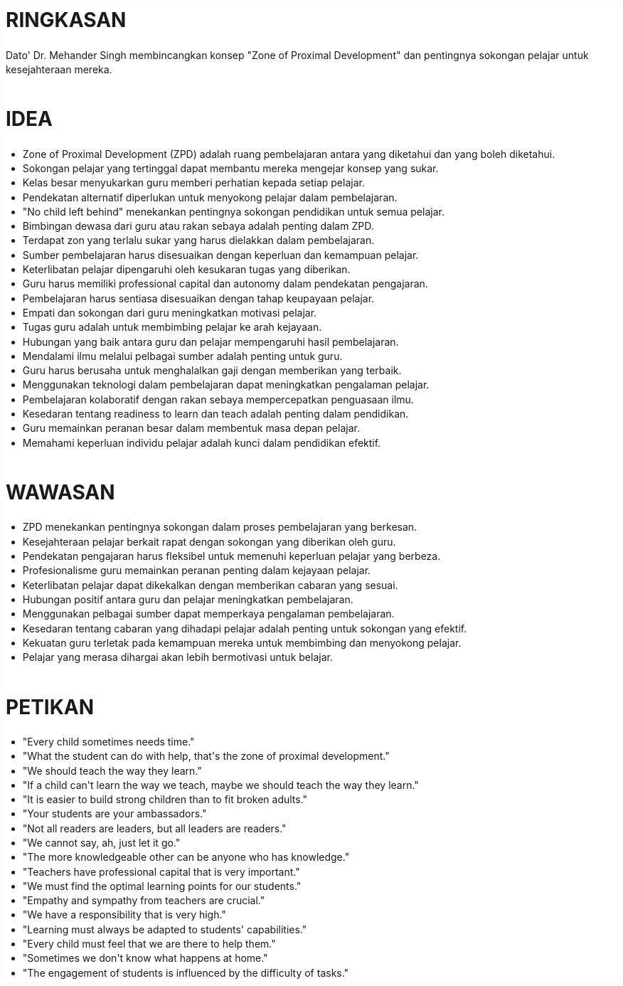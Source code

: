 # RINGKASAN
Dato' Dr. Mehander Singh membincangkan konsep "Zone of Proximal Development" dan pentingnya sokongan pelajar untuk kesejahteraan mereka.

# IDEA
- Zone of Proximal Development (ZPD) adalah ruang pembelajaran antara yang diketahui dan yang boleh diketahui.
- Sokongan pelajar yang tertinggal dapat membantu mereka mengejar konsep yang sukar.
- Kelas besar menyukarkan guru memberi perhatian kepada setiap pelajar.
- Pendekatan alternatif diperlukan untuk menyokong pelajar dalam pembelajaran.
- "No child left behind" menekankan pentingnya sokongan pendidikan untuk semua pelajar.
- Bimbingan dewasa dari guru atau rakan sebaya adalah penting dalam ZPD.
- Terdapat zon yang terlalu sukar yang harus dielakkan dalam pembelajaran.
- Sumber pembelajaran harus disesuaikan dengan keperluan dan kemampuan pelajar.
- Keterlibatan pelajar dipengaruhi oleh kesukaran tugas yang diberikan.
- Guru harus memiliki professional capital dan autonomy dalam pendekatan pengajaran.
- Pembelajaran harus sentiasa disesuaikan dengan tahap keupayaan pelajar.
- Empati dan sokongan dari guru meningkatkan motivasi pelajar.
- Tugas guru adalah untuk membimbing pelajar ke arah kejayaan.
- Hubungan yang baik antara guru dan pelajar mempengaruhi hasil pembelajaran.
- Mendalami ilmu melalui pelbagai sumber adalah penting untuk guru.
- Guru harus berusaha untuk menghalalkan gaji dengan memberikan yang terbaik.
- Menggunakan teknologi dalam pembelajaran dapat meningkatkan pengalaman pelajar.
- Pembelajaran kolaboratif dengan rakan sebaya mempercepatkan penguasaan ilmu.
- Kesedaran tentang readiness to learn dan teach adalah penting dalam pendidikan.
- Guru memainkan peranan besar dalam membentuk masa depan pelajar.
- Memahami keperluan individu pelajar adalah kunci dalam pendidikan efektif.

# WAWASAN
- ZPD menekankan pentingnya sokongan dalam proses pembelajaran yang berkesan.
- Kesejahteraan pelajar berkait rapat dengan sokongan yang diberikan oleh guru.
- Pendekatan pengajaran harus fleksibel untuk memenuhi keperluan pelajar yang berbeza.
- Profesionalisme guru memainkan peranan penting dalam kejayaan pelajar.
- Keterlibatan pelajar dapat dikekalkan dengan memberikan cabaran yang sesuai.
- Hubungan positif antara guru dan pelajar meningkatkan pembelajaran.
- Menggunakan pelbagai sumber dapat memperkaya pengalaman pembelajaran.
- Kesedaran tentang cabaran yang dihadapi pelajar adalah penting untuk sokongan yang efektif.
- Kekuatan guru terletak pada kemampuan mereka untuk membimbing dan menyokong pelajar.
- Pelajar yang merasa dihargai akan lebih bermotivasi untuk belajar.

# PETIKAN
- "Every child sometimes needs time."
- "What the student can do with help, that's the zone of proximal development."
- "We should teach the way they learn."
- "If a child can't learn the way we teach, maybe we should teach the way they learn."
- "It is easier to build strong children than to fit broken adults."
- "Your students are your ambassadors."
- "Not all readers are leaders, but all leaders are readers."
- "We cannot say, ah, just let it go."
- "The more knowledgeable other can be anyone who has knowledge."
- "Teachers have professional capital that is very important."
- "We must find the optimal learning points for our students."
- "Empathy and sympathy from teachers are crucial."
- "We have a responsibility that is very high."
- "Learning must always be adapted to students' capabilities."
- "Every child must feel that we are there to help them."
- "Sometimes we don't know what happens at home."
- "The engagement of students is influenced by the difficulty of tasks."